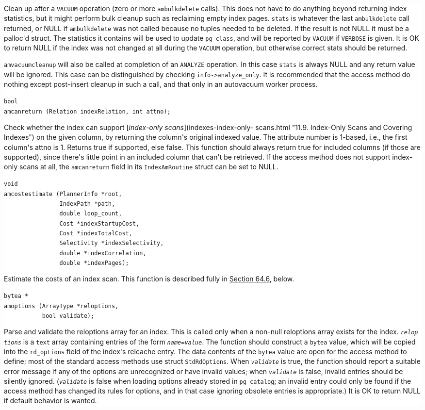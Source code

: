 
Clean up after a `VACUUM` operation (zero or more `ambulkdelete` calls). This
does not have to do anything beyond returning index statistics, but it might
perform bulk cleanup such as reclaiming empty index pages. `stats` is whatever
the last `ambulkdelete` call returned, or NULL if `ambulkdelete` was not
called because no tuples needed to be deleted. If the result is not NULL it
must be a palloc'd struct. The statistics it contains will be used to update
`pg_class`, and will be reported by `VACUUM` if `VERBOSE` is given. It is OK
to return NULL if the index was not changed at all during the `VACUUM`
operation, but otherwise correct stats should be returned.

`amvacuumcleanup` will also be called at completion of an `ANALYZE` operation.
In this case `stats` is always NULL and any return value will be ignored. This
case can be distinguished by checking `info->analyze_only`. It is recommended
that the access method do nothing except post-insert cleanup in such a call,
and that only in an autovacuum worker process.

    
    
    bool
    amcanreturn (Relation indexRelation, int attno);
    

Check whether the index can support [_index-only scans_](indexes-index-only-
scans.html "11.9. Index-Only Scans and Covering Indexes") on the given column,
by returning the column's original indexed value. The attribute number is
1-based, i.e., the first column's attno is 1. Returns true if supported, else
false. This function should always return true for included columns (if those
are supported), since there's little point in an included column that can't be
retrieved. If the access method does not support index-only scans at all, the
`amcanreturn` field in its `IndexAmRoutine` struct can be set to NULL.

    
    
    void
    amcostestimate (PlannerInfo *root,
                    IndexPath *path,
                    double loop_count,
                    Cost *indexStartupCost,
                    Cost *indexTotalCost,
                    Selectivity *indexSelectivity,
                    double *indexCorrelation,
                    double *indexPages);
    

Estimate the costs of an index scan. This function is described fully in
[Section 64.6](index-cost-estimation.html "64.6. Index Cost Estimation
Functions"), below.

    
    
    bytea *
    amoptions (ArrayType *reloptions,
               bool validate);
    

Parse and validate the reloptions array for an index. This is called only when
a non-null reloptions array exists for the index. _`reloptions`_ is a `text`
array containing entries of the form _`name`_`=`_`value`_. The function should
construct a `bytea` value, which will be copied into the `rd_options` field of
the index's relcache entry. The data contents of the `bytea` value are open
for the access method to define; most of the standard access methods use
struct `StdRdOptions`. When _`validate`_ is true, the function should report a
suitable error message if any of the options are unrecognized or have invalid
values; when _`validate`_ is false, invalid entries should be silently
ignored. (_`validate`_ is false when loading options already stored in
`pg_catalog`; an invalid entry could only be found if the access method has
changed its rules for options, and in that case ignoring obsolete entries is
appropriate.) It is OK to return NULL if default behavior is wanted.
